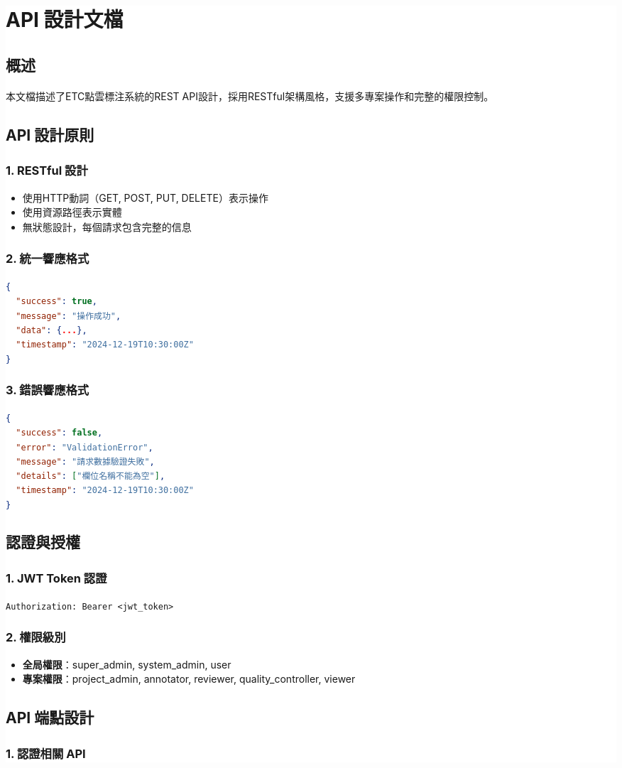 # API 設計文檔

## 概述

本文檔描述了ETC點雲標注系統的REST API設計，採用RESTful架構風格，支援多專案操作和完整的權限控制。

## API 設計原則

### 1. RESTful 設計
- 使用HTTP動詞（GET, POST, PUT, DELETE）表示操作
- 使用資源路徑表示實體
- 無狀態設計，每個請求包含完整的信息

### 2. 統一響應格式
```json
{
  "success": true,
  "message": "操作成功",
  "data": {...},
  "timestamp": "2024-12-19T10:30:00Z"
}
```

### 3. 錯誤響應格式
```json
{
  "success": false,
  "error": "ValidationError",
  "message": "請求數據驗證失敗",
  "details": ["欄位名稱不能為空"],
  "timestamp": "2024-12-19T10:30:00Z"
}
```

## 認證與授權

### 1. JWT Token 認證
```http
Authorization: Bearer <jwt_token>
```

### 2. 權限級別
- **全局權限**：super_admin, system_admin, user
- **專案權限**：project_admin, annotator, reviewer, quality_controller, viewer

## API 端點設計

### 1. 認證相關 API
